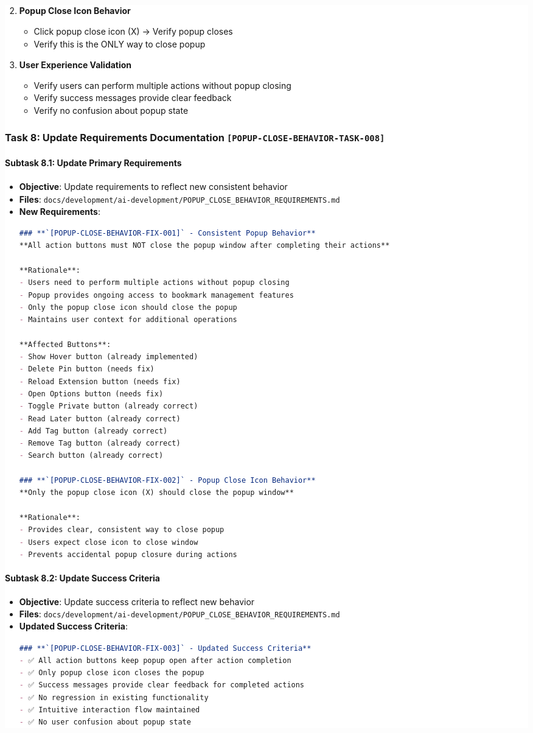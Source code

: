   2. **Popup Close Icon Behavior**
     - Click popup close icon (X) → Verify popup closes
     - Verify this is the ONLY way to close popup

  3. **User Experience Validation**
     - Verify users can perform multiple actions without popup closing
     - Verify success messages provide clear feedback
     - Verify no confusion about popup state

### **Task 8: Update Requirements Documentation** `[POPUP-CLOSE-BEHAVIOR-TASK-008]`

#### **Subtask 8.1: Update Primary Requirements**
- **Objective**: Update requirements to reflect new consistent behavior
- **Files**: `docs/development/ai-development/POPUP_CLOSE_BEHAVIOR_REQUIREMENTS.md`
- **New Requirements**:
  ```markdown
  ### **`[POPUP-CLOSE-BEHAVIOR-FIX-001]` - Consistent Popup Behavior**
  **All action buttons must NOT close the popup window after completing their actions**

  **Rationale**:
  - Users need to perform multiple actions without popup closing
  - Popup provides ongoing access to bookmark management features
  - Only the popup close icon should close the popup
  - Maintains user context for additional operations

  **Affected Buttons**:
  - Show Hover button (already implemented)
  - Delete Pin button (needs fix)
  - Reload Extension button (needs fix)
  - Open Options button (needs fix)
  - Toggle Private button (already correct)
  - Read Later button (already correct)
  - Add Tag button (already correct)
  - Remove Tag button (already correct)
  - Search button (already correct)

  ### **`[POPUP-CLOSE-BEHAVIOR-FIX-002]` - Popup Close Icon Behavior**
  **Only the popup close icon (X) should close the popup window**

  **Rationale**:
  - Provides clear, consistent way to close popup
  - Users expect close icon to close window
  - Prevents accidental popup closure during actions
  ```

#### **Subtask 8.2: Update Success Criteria**
- **Objective**: Update success criteria to reflect new behavior
- **Files**: `docs/development/ai-development/POPUP_CLOSE_BEHAVIOR_REQUIREMENTS.md`
- **Updated Success Criteria**:
  ```markdown
  ### **`[POPUP-CLOSE-BEHAVIOR-FIX-003]` - Updated Success Criteria**
  - ✅ All action buttons keep popup open after action completion
  - ✅ Only popup close icon closes the popup
  - ✅ Success messages provide clear feedback for completed actions
  - ✅ No regression in existing functionality
  - ✅ Intuitive interaction flow maintained
  - ✅ No user confusion about popup state
  ```
